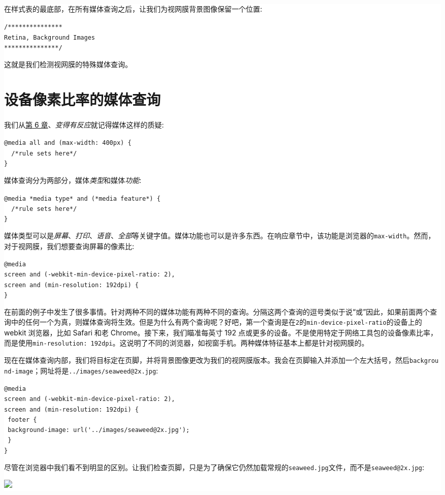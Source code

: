 在样式表的最底部，在所有媒体查询之后，让我们为视网膜背景图像保留一个位置:

```html
/***************
Retina, Background Images
***************/
```

这就是我们检测视网膜的特殊媒体查询。

# 设备像素比率的媒体查询

我们从[第 6 章](06.html#3UQQQ0-a72d261cc09f412988422c8a08f12cd5)、*变得有反应*就记得媒体这样的质疑:

```html
@media all and (max-width: 400px) {
  /*rule sets here*/
}
```

媒体查询分为两部分，媒体*类型*和媒体*功能*:

```html
@media *media type* and (*media feature*) {
  /*rule sets here*/
}
```

媒体类型可以是*屏幕*、*打印*、*语音*、*全部*等关键字值。媒体功能也可以是许多东西。在响应章节中，该功能是浏览器的`max-width`。然而，对于视网膜，我们想要查询屏幕的像素比:

```html
@media
screen and (-webkit-min-device-pixel-ratio: 2),
screen and (min-resolution: 192dpi) {
}
```

在前面的例子中发生了很多事情。针对两种不同的媒体功能有两种不同的查询。分隔这两个查询的逗号类似于说“或”因此，如果前面两个查询中的任何一个为真，则媒体查询将生效。但是为什么有两个查询呢？好吧，第一个查询是在`2`的`min-device-pixel-ratio`的设备上的 webkit 浏览器，比如 Safari 和老 Chrome。接下来，我们瞄准每英寸 192 点或更多的设备。不是使用特定于网络工具包的设备像素比率，而是使用`min-resolution: 192dpi`。这说明了不同的浏览器，如视窗手机。两种媒体特征基本上都是针对视网膜的。

现在在媒体查询内部，我们将目标定在页脚，并将背景图像更改为我们的视网膜版本。我会在页脚输入并添加一个左大括号，然后`background-image`；网址将是`../images/seaweed@2x.jpg`:

```html
@media
screen and (-webkit-min-device-pixel-ratio: 2),
screen and (min-resolution: 192dpi) {
 footer {
 background-image: url('../images/seaweed@2x.jpg');
 }
}
```

尽管在浏览器中我们看不到明显的区别。让我们检查页脚，只是为了确保它仍然加载常规的`seaweed.jpg`文件，而不是`seaweed@2x.jpg`:

![](../images/00346.jpeg)
